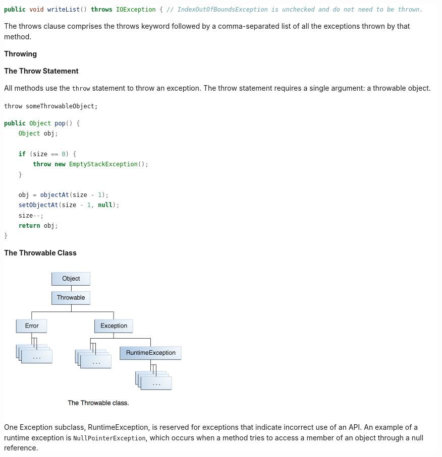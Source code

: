 
```java
public void writeList() throws IOException { // IndexOutOfBoundsException is unchecked and do not need to be thrown.
```

The throws clause comprises the throws keyword followed by a comma-separated list of all the exceptions thrown by that method.



__Throwing__

__The Throw Statement__

All methods use the `throw` statement to throw an exception. The throw statement requires a single argument: a throwable object.

`throw someThrowableObject;`

```java
public Object pop() {
    Object obj;

    if (size == 0) {
        throw new EmptyStackException();
    }

    obj = objectAt(size - 1);
    setObjectAt(size - 1, null);
    size--;
    return obj;
}
```



 __The Throwable Class__

 ![](assets/REAME-b49c8.png)  

 One Exception subclass, RuntimeException, is reserved for exceptions that indicate incorrect use of an API. An example of a runtime exception is `NullPointerException`, which occurs when a method tries to access a member of an object through a null reference.

